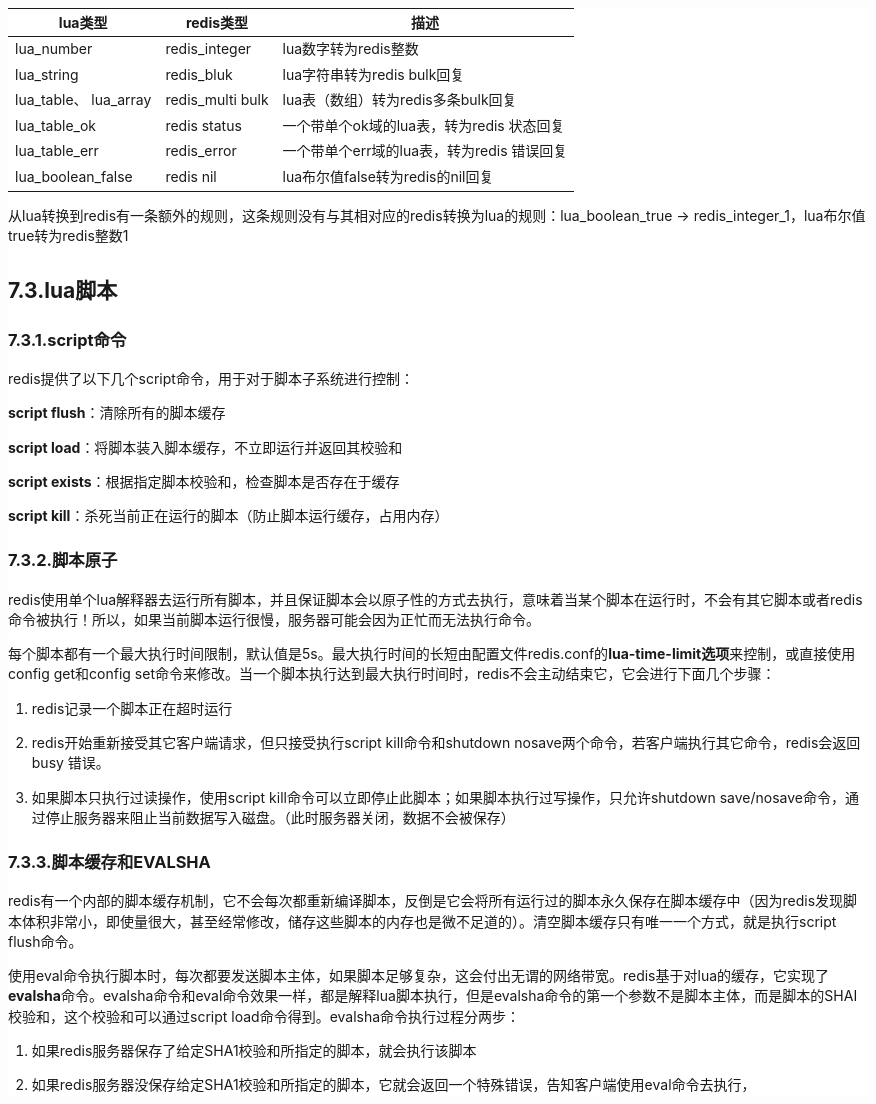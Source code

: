 | lua类型                | redis类型         | 描述                                        |
| ---------------------- | ----------------- | ------------------------------------------- |
| lua_number             | redis_integer     | lua数字转为redis整数                        |
| lua_string             | redis_bluk        | lua字符串转为redis bulk回复                 |
| lua_table、  lua_array | redis_multi  bulk | lua表（数组）转为redis多条bulk回复          |
| lua_table_ok           | redis status      | 一个带单个ok域的lua表，转为redis  状态回复  |
| lua_table_err          | redis_error       | 一个带单个err域的lua表，转为redis  错误回复 |
| lua_boolean_false      | redis nil         | lua布尔值false转为redis的nil回复            |

从lua转换到redis有一条额外的规则，这条规则没有与其相对应的redis转换为lua的规则：lua_boolean_true -> redis_integer_1，lua布尔值true转为redis整数1

## 7.3.lua脚本

### 7.3.1.script命令

redis提供了以下几个script命令，用于对于脚本子系统进行控制：

**script flush**：清除所有的脚本缓存

**script load**：将脚本装入脚本缓存，不立即运行并返回其校验和

**script exists**：根据指定脚本校验和，检查脚本是否存在于缓存

**script kill**：杀死当前正在运行的脚本（防止脚本运行缓存，占用内存）

### 7.3.2.脚本原子

redis使用单个lua解释器去运行所有脚本，并且保证脚本会以原子性的方式去执行，意味着当某个脚本在运行时，不会有其它脚本或者redis命令被执行！所以，如果当前脚本运行很慢，服务器可能会因为正忙而无法执行命令。

每个脚本都有一个最大执行时间限制，默认值是5s。最大执行时间的长短由配置文件redis.conf的**lua-time-limit选项**来控制，或直接使用config get和config set命令来修改。当一个脚本执行达到最大执行时间时，redis不会主动结束它，它会进行下面几个步骤：

1. redis记录一个脚本正在超时运行

2. redis开始重新接受其它客户端请求，但只接受执行script kill命令和shutdown nosave两个命令，若客户端执行其它命令，redis会返回busy 错误。

3. 如果脚本只执行过读操作，使用script kill命令可以立即停止此脚本；如果脚本执行过写操作，只允许shutdown save/nosave命令，通过停止服务器来阻止当前数据写入磁盘。（此时服务器关闭，数据不会被保存）

### 7.3.3.脚本缓存和EVALSHA

redis有一个内部的脚本缓存机制，它不会每次都重新编译脚本，反倒是它会将所有运行过的脚本永久保存在脚本缓存中（因为redis发现脚本体积非常小，即使量很大，甚至经常修改，储存这些脚本的内存也是微不足道的）。清空脚本缓存只有唯一一个方式，就是执行script flush命令。

使用eval命令执行脚本时，每次都要发送脚本主体，如果脚本足够复杂，这会付出无谓的网络带宽。redis基于对lua的缓存，它实现了**evalsha**命令。evalsha命令和eval命令效果一样，都是解释lua脚本执行，但是evalsha命令的第一个参数不是脚本主体，而是脚本的SHAI校验和，这个校验和可以通过script load命令得到。evalsha命令执行过程分两步：

1. 如果redis服务器保存了给定SHA1校验和所指定的脚本，就会执行该脚本

2. 如果redis服务器没保存给定SHA1校验和所指定的脚本，它就会返回一个特殊错误，告知客户端使用eval命令去执行，
